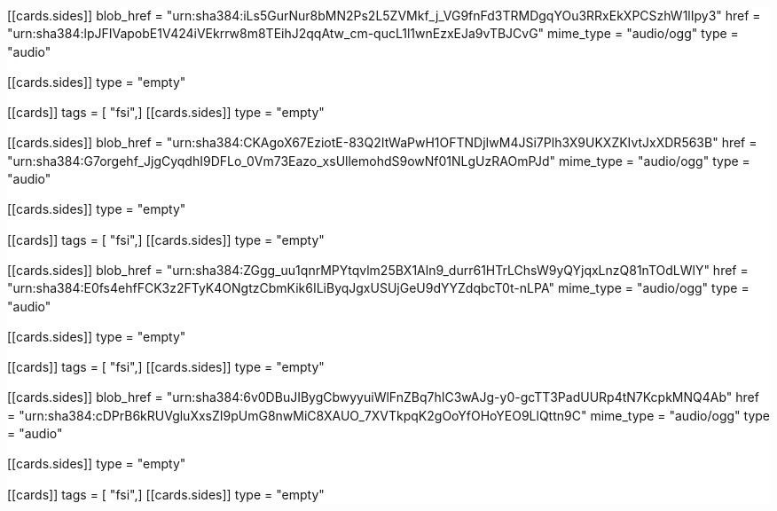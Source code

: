 [[cards.sides]]
blob_href = "urn:sha384:iLs5GurNur8bMN2Ps2L5ZVMkf_j_VG9fnFd3TRMDgqYOu3RRxEkXPCSzhW1lIpy3"
href = "urn:sha384:lpJFIVapobE1V424iVEkrrw8m8TEihJ2qqAtw_cm-qucL1l1wnEzxEJa9vTBJCvG"
mime_type = "audio/ogg"
type = "audio"

[[cards.sides]]
type = "empty"


[[cards]]
tags = [ "fsi",]
[[cards.sides]]
type = "empty"

[[cards.sides]]
blob_href = "urn:sha384:CKAgoX67EziotE-83Q2ItWaPwH1OFTNDjIwM4JSi7Plh3X9UKXZKIvtJxXDR563B"
href = "urn:sha384:G7orgehf_JjgCyqdhI9DFLo_0Vm73Eazo_xsUllemohdS9owNf01NLgUzRAOmPJd"
mime_type = "audio/ogg"
type = "audio"

[[cards.sides]]
type = "empty"


[[cards]]
tags = [ "fsi",]
[[cards.sides]]
type = "empty"

[[cards.sides]]
blob_href = "urn:sha384:ZGgg_uu1qnrMPYtqvlm25BX1Aln9_durr61HTrLChsW9yQYjqxLnzQ81nTOdLWlY"
href = "urn:sha384:E0fs4ehfFCK3z2FTyK4ONgtzCbmKik6ILiByqJgxUSUjGeU9dYYZdqbcT0t-nLPA"
mime_type = "audio/ogg"
type = "audio"

[[cards.sides]]
type = "empty"


[[cards]]
tags = [ "fsi",]
[[cards.sides]]
type = "empty"

[[cards.sides]]
blob_href = "urn:sha384:6v0DBuJIBygCbwyyuiWlFnZBq7hIC3wAJg-y0-gcTT3PadUURp4tN7KcpkMNQ4Ab"
href = "urn:sha384:cDPrB6kRUVgluXxsZI9pUmG8nwMiC8XAUO_7XVTkpqK2gOoYfOHoYEO9LlQttn9C"
mime_type = "audio/ogg"
type = "audio"

[[cards.sides]]
type = "empty"


[[cards]]
tags = [ "fsi",]
[[cards.sides]]
type = "empty"

